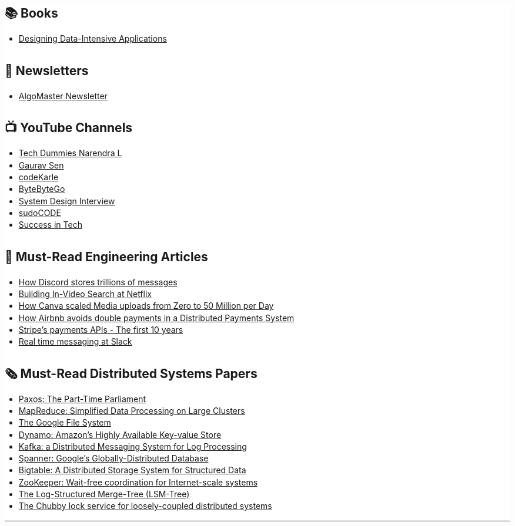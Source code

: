## 📚 Books
- [Designing Data-Intensive Applications](https://www.amazon.in/dp/9352135245)

## 📩 Newsletters
- [AlgoMaster Newsletter](https://blog.algomaster.io/)

## 📺 YouTube Channels
- [Tech Dummies Narendra L](https://www.youtube.com/@TechDummiesNarendraL)
- [Gaurav Sen](https://www.youtube.com/@gkcs)
- [codeKarle](https://www.youtube.com/@codeKarle)
- [ByteByteGo](https://www.youtube.com/@ByteByteGo)
- [System Design Interview](https://www.youtube.com/@SystemDesignInterview)
- [sudoCODE](https://www.youtube.com/@sudocode)
- [Success in Tech](https://www.youtube.com/@SuccessinTech/videos)

## 📜 Must-Read Engineering Articles
- [How Discord stores trillions of messages](https://discord.com/blog/how-discord-stores-trillions-of-messages)
- [Building In-Video Search at Netflix](https://netflixtechblog.com/building-in-video-search-936766f0017c)
- [How Canva scaled Media uploads from Zero to 50 Million per Day](https://www.canva.dev/blog/engineering/from-zero-to-50-million-uploads-per-day-scaling-media-at-canva/)
- [How Airbnb avoids double payments in a Distributed Payments System](https://medium.com/airbnb-engineering/avoiding-double-payments-in-a-distributed-payments-system-2981f6b070bb)
- [Stripe’s payments APIs - The first 10 years](https://stripe.com/blog/payment-api-design)
- [Real time messaging at Slack](https://slack.engineering/real-time-messaging/)

## 🗞️ Must-Read Distributed Systems Papers
- [Paxos: The Part-Time Parliament](https://lamport.azurewebsites.net/pubs/lamport-paxos.pdf)
- [MapReduce: Simplified Data Processing on Large Clusters](https://research.google.com/archive/mapreduce-osdi04.pdf)
- [The Google File System](https://static.googleusercontent.com/media/research.google.com/en//archive/gfs-sosp2003.pdf)
- [Dynamo: Amazon’s Highly Available Key-value Store](https://www.allthingsdistributed.com/files/amazon-dynamo-sosp2007.pdf)
- [Kafka: a Distributed Messaging System for Log Processing](https://notes.stephenholiday.com/Kafka.pdf)
- [Spanner: Google’s Globally-Distributed Database](https://static.googleusercontent.com/media/research.google.com/en//archive/spanner-osdi2012.pdf)
- [Bigtable: A Distributed Storage System for Structured Data](https://static.googleusercontent.com/media/research.google.com/en//archive/bigtable-osdi06.pdf)
- [ZooKeeper: Wait-free coordination for Internet-scale systems](https://www.usenix.org/legacy/event/usenix10/tech/full_papers/Hunt.pdf)
- [The Log-Structured Merge-Tree (LSM-Tree)](https://www.cs.umb.edu/~poneil/lsmtree.pdf)
- [The Chubby lock service for loosely-coupled distributed systems](https://static.googleusercontent.com/media/research.google.com/en//archive/chubby-osdi06.pdf)

---

